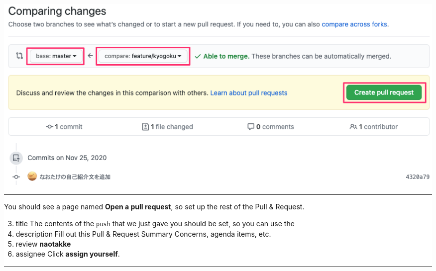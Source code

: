 ![w:750px](images/github_new_pull_request_2.png)

----

You should see a page named **Open a pull request**, so set up the rest of the Pull & Request.

3. title
  The contents of the `push` that we just gave you should be set, so you can use the
4. description
  Fill out this Pull & Request Summary
Concerns, agenda items, etc.
5. review
  **naotakke**
6. assignee
  Click **assign yourself**.

----
